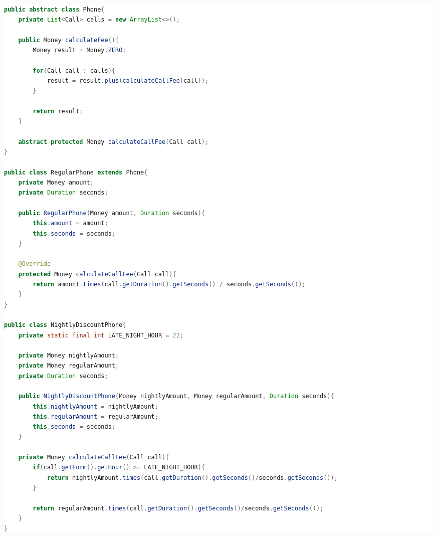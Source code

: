 ```java
public abstract class Phone{
	private List<Call> calls = new ArrayList<>();

	public Money calculateFee(){
		Money result = Money.ZERO;
		
		for(Call call : calls){
			result = result.plus(calculateCallFee(call));
		}
		
		return result;
	}

	abstract protected Money calculateCallFee(Call call);
}

public class RegularPhone extends Phone{
	private Money amount;
	private Duration seconds;
	
	public RegularPhone(Money amount, Duration seconds){
		this.amount = amount;
		this.seconds = seconds;
	}

	@Override
	protected Money calculateCallFee(Call call){
		return amount.times(call.getDuration().getSeconds() / seconds.getSeconds());
	}
}

public class NightlyDiscountPhone{
	private static final int LATE_NIGHT_HOUR = 22;

	private Money nightlyAmount;
	private Money regularAmount;
	private Duration seconds;

	public NightlyDiscountPhone(Money nightlyAmount, Money regularAmount, Duration seconds){
		this.nightlyAmount = nightlyAmount;
		this.regularAmount = regularAmount;
		this.seconds = seconds;
	}

	private Money calculateCallFee(Call call){
		if(call.getForm().getHour() >= LATE_NIGHT_HOUR){
			return nightlyAmount.times(call.getDuration().getSeconds()/seconds.getSeconds());
		} 
		
		return regularAmount.times(call.getDuration().getSeconds()/seconds.getSeconds());
	}
}

```
